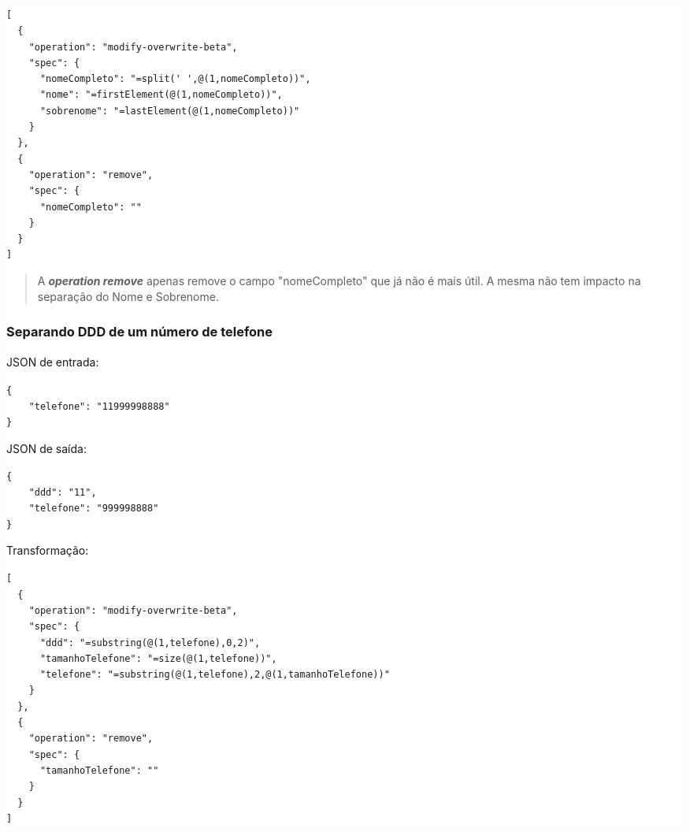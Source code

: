 ```
[
  {
    "operation": "modify-overwrite-beta",
    "spec": {
      "nomeCompleto": "=split(' ',@(1,nomeCompleto))",
      "nome": "=firstElement(@(1,nomeCompleto))",
      "sobrenome": "=lastElement(@(1,nomeCompleto))"
    }
  },
  {
    "operation": "remove",
    "spec": {
      "nomeCompleto": ""
    }
  }
]
```

> A _**operation remove**_ apenas remove o campo "nomeCompleto" que já não é mais útil. A mesma não tem impacto na separação do Nome e Sobrenome.

### Separando DDD de um número de telefone <a href="#separando-ddd-de-um-nmero-de-telefone" id="separando-ddd-de-um-nmero-de-telefone"></a>

JSON de entrada:

```
{  
    "telefone": "11999998888"
}
```

JSON de saída:

```
{  
    "ddd": "11",  
    "telefone": "999998888"
}
```

Transformação:

```
[
  {
    "operation": "modify-overwrite-beta",
    "spec": {
      "ddd": "=substring(@(1,telefone),0,2)",
      "tamanhoTelefone": "=size(@(1,telefone))",
      "telefone": "=substring(@(1,telefone),2,@(1,tamanhoTelefone))"
    }
  },
  {
    "operation": "remove",
    "spec": {
      "tamanhoTelefone": ""
    }
  }
]
```
